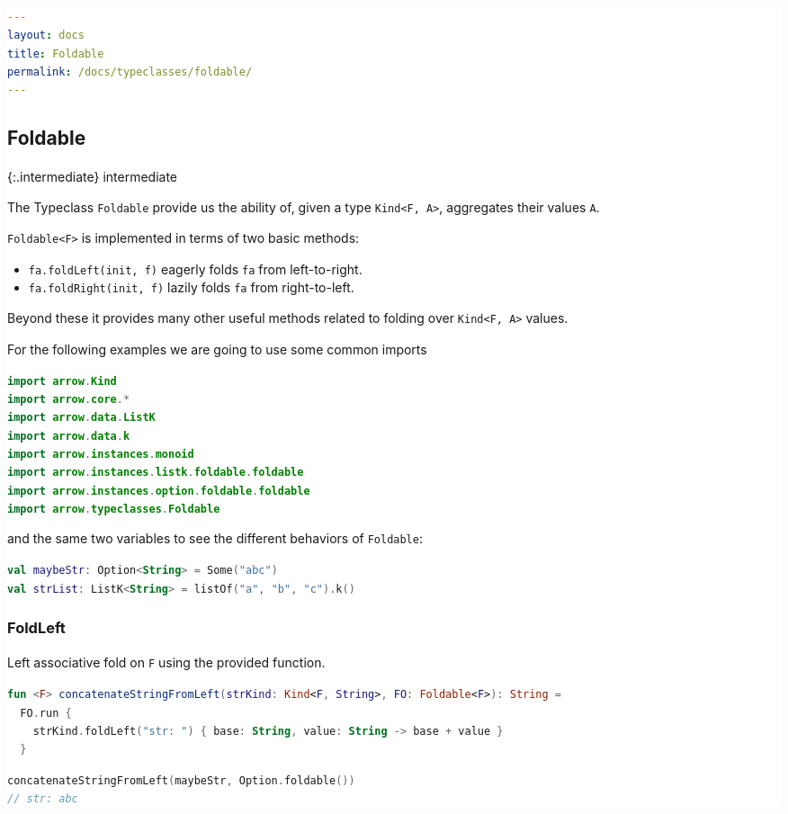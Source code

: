 ```yaml
---
layout: docs
title: Foldable
permalink: /docs/typeclasses/foldable/
---
```


## Foldable

{:.intermediate}
intermediate

The Typeclass `Foldable` provide us the ability of, given a type `Kind<F, A>`, aggregates their values `A`.

`Foldable<F>` is implemented in terms of two basic methods:

- `fa.foldLeft(init, f)` eagerly folds `fa` from left-to-right.
- `fa.foldRight(init, f)` lazily folds `fa` from right-to-left.

Beyond these it provides many other useful methods related to folding over `Kind<F, A>` values.

For the following examples we are going to use some common imports 

```kotlin
import arrow.Kind
import arrow.core.*
import arrow.data.ListK
import arrow.data.k
import arrow.instances.monoid
import arrow.instances.listk.foldable.foldable
import arrow.instances.option.foldable.foldable
import arrow.typeclasses.Foldable
```
 
and the same two variables to see the different behaviors of `Foldable`:

```kotlin
val maybeStr: Option<String> = Some("abc")
val strList: ListK<String> = listOf("a", "b", "c").k()
```

### FoldLeft
Left associative fold on `F` using the provided function.

```kotlin
fun <F> concatenateStringFromLeft(strKind: Kind<F, String>, FO: Foldable<F>): String =
  FO.run {
    strKind.foldLeft("str: ") { base: String, value: String -> base + value }
  }
```

```kotlin
concatenateStringFromLeft(maybeStr, Option.foldable())
// str: abc
```
